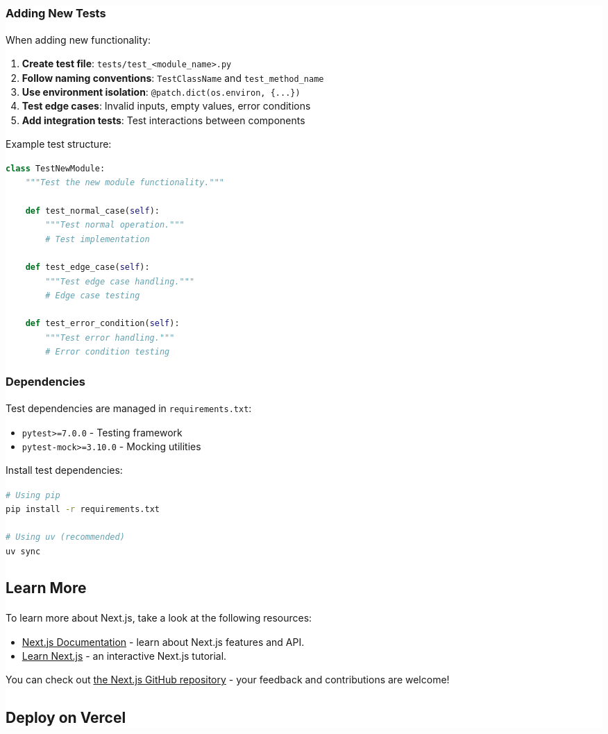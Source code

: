 ### Adding New Tests

When adding new functionality:

1. **Create test file**: `tests/test_<module_name>.py`
2. **Follow naming conventions**: `TestClassName` and `test_method_name`
3. **Use environment isolation**: `@patch.dict(os.environ, {...})`
4. **Test edge cases**: Invalid inputs, empty values, error conditions
5. **Add integration tests**: Test interactions between components

Example test structure:
```python
class TestNewModule:
    """Test the new module functionality."""
    
    def test_normal_case(self):
        """Test normal operation."""
        # Test implementation
        
    def test_edge_case(self):
        """Test edge case handling."""
        # Edge case testing
        
    def test_error_condition(self):
        """Test error handling."""
        # Error condition testing
```

### Dependencies

Test dependencies are managed in `requirements.txt`:
- `pytest>=7.0.0` - Testing framework
- `pytest-mock>=3.10.0` - Mocking utilities

Install test dependencies:
```bash
# Using pip
pip install -r requirements.txt

# Using uv (recommended)
uv sync
```

## Learn More

To learn more about Next.js, take a look at the following resources:

- [Next.js Documentation](https://nextjs.org/docs) - learn about Next.js features and API.
- [Learn Next.js](https://nextjs.org/learn) - an interactive Next.js tutorial.

You can check out [the Next.js GitHub repository](https://github.com/vercel/next.js) - your feedback and contributions are welcome!

## Deploy on Vercel
